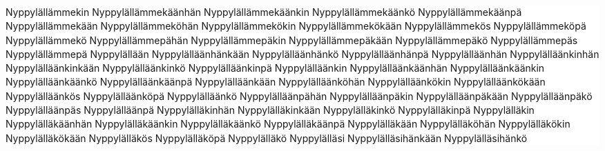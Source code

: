 Nyppylällämmekin
Nyppylällämmekäänhän
Nyppylällämmekäänkin
Nyppylällämmekäänkö
Nyppylällämmekäänpä
Nyppylällämmekään
Nyppylällämmeköhän
Nyppylällämmekökin
Nyppylällämmekökään
Nyppylällämmekös
Nyppylällämmeköpä
Nyppylällämmekö
Nyppylällämmepähän
Nyppylällämmepäkin
Nyppylällämmepäkään
Nyppylällämmepäkö
Nyppylällämmepäs
Nyppylällämmepä
Nyppylällään
Nyppylälläänhänkään
Nyppylälläänhänkö
Nyppylälläänhänpä
Nyppylälläänhän
Nyppylälläänkinhän
Nyppylälläänkinkään
Nyppylälläänkinkö
Nyppylälläänkinpä
Nyppylälläänkin
Nyppylälläänkäänhän
Nyppylälläänkäänkin
Nyppylälläänkäänkö
Nyppylälläänkäänpä
Nyppylälläänkään
Nyppylälläänköhän
Nyppylälläänkökin
Nyppylälläänkökään
Nyppylälläänkös
Nyppylälläänköpä
Nyppylälläänkö
Nyppylälläänpähän
Nyppylälläänpäkin
Nyppylälläänpäkään
Nyppylälläänpäkö
Nyppylälläänpäs
Nyppylälläänpä
Nyppylälläkinhän
Nyppylälläkinkään
Nyppylälläkinkö
Nyppylälläkinpä
Nyppylälläkin
Nyppylälläkäänhän
Nyppylälläkäänkin
Nyppylälläkäänkö
Nyppylälläkäänpä
Nyppylälläkään
Nyppylälläköhän
Nyppylälläkökin
Nyppylälläkökään
Nyppylälläkös
Nyppylälläköpä
Nyppylälläkö
Nyppylälläsi
Nyppylälläsihänkään
Nyppylälläsihänkö